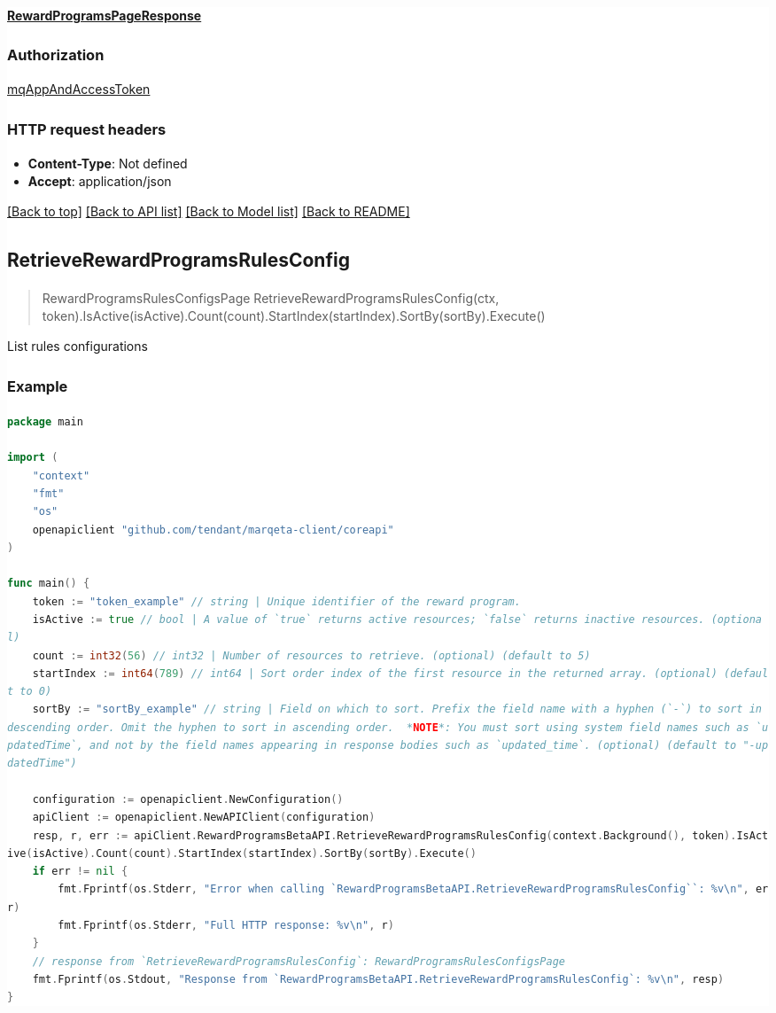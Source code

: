 [**RewardProgramsPageResponse**](RewardProgramsPageResponse.md)

### Authorization

[mqAppAndAccessToken](../README.md#mqAppAndAccessToken)

### HTTP request headers

- **Content-Type**: Not defined
- **Accept**: application/json

[[Back to top]](#) [[Back to API list]](../README.md#documentation-for-api-endpoints)
[[Back to Model list]](../README.md#documentation-for-models)
[[Back to README]](../README.md)


## RetrieveRewardProgramsRulesConfig

> RewardProgramsRulesConfigsPage RetrieveRewardProgramsRulesConfig(ctx, token).IsActive(isActive).Count(count).StartIndex(startIndex).SortBy(sortBy).Execute()

List rules configurations



### Example

```go
package main

import (
    "context"
    "fmt"
    "os"
    openapiclient "github.com/tendant/marqeta-client/coreapi"
)

func main() {
    token := "token_example" // string | Unique identifier of the reward program.
    isActive := true // bool | A value of `true` returns active resources; `false` returns inactive resources. (optional)
    count := int32(56) // int32 | Number of resources to retrieve. (optional) (default to 5)
    startIndex := int64(789) // int64 | Sort order index of the first resource in the returned array. (optional) (default to 0)
    sortBy := "sortBy_example" // string | Field on which to sort. Prefix the field name with a hyphen (`-`) to sort in descending order. Omit the hyphen to sort in ascending order.  *NOTE*: You must sort using system field names such as `updatedTime`, and not by the field names appearing in response bodies such as `updated_time`. (optional) (default to "-updatedTime")

    configuration := openapiclient.NewConfiguration()
    apiClient := openapiclient.NewAPIClient(configuration)
    resp, r, err := apiClient.RewardProgramsBetaAPI.RetrieveRewardProgramsRulesConfig(context.Background(), token).IsActive(isActive).Count(count).StartIndex(startIndex).SortBy(sortBy).Execute()
    if err != nil {
        fmt.Fprintf(os.Stderr, "Error when calling `RewardProgramsBetaAPI.RetrieveRewardProgramsRulesConfig``: %v\n", err)
        fmt.Fprintf(os.Stderr, "Full HTTP response: %v\n", r)
    }
    // response from `RetrieveRewardProgramsRulesConfig`: RewardProgramsRulesConfigsPage
    fmt.Fprintf(os.Stdout, "Response from `RewardProgramsBetaAPI.RetrieveRewardProgramsRulesConfig`: %v\n", resp)
}
```
